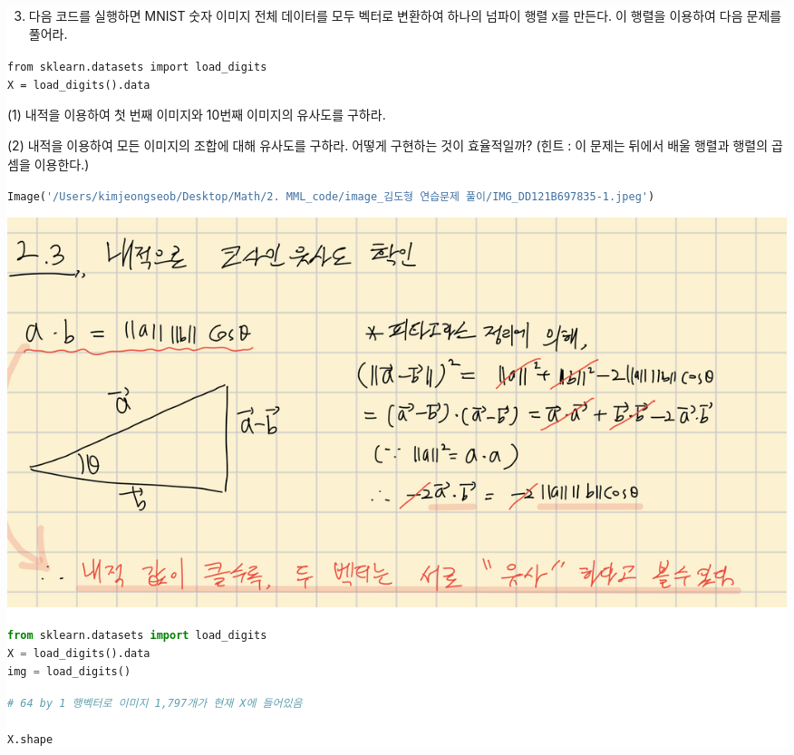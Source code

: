 

3. 다음 코드를 실행하면 MNIST 숫자 이미지 전체 데이터를 모두 벡터로 변환하여 하나의 넘파이 행렬 `X`를 만든다.
이 행렬을 이용하여 다음 문제를 풀어라.
```
from sklearn.datasets import load_digits
X = load_digits().data
```

(1) 내적을 이용하여 첫 번째 이미지와 10번째 이미지의 유사도를 구하라.

(2) 내적을 이용하여 모든 이미지의 조합에 대해 유사도를 구하라. 어떻게 구현하는 것이 효율적일까? (힌트 : 이 문제는 뒤에서 배울 행렬과 행렬의 곱셈을 이용한다.)


```python
Image('/Users/kimjeongseob/Desktop/Math/2. MML_code/image_김도형 연습문제 풀이/IMG_DD121B697835-1.jpeg')
```




![jpeg](output_43_0.jpeg)




```python
from sklearn.datasets import load_digits
X = load_digits().data
img = load_digits()
```


```python
# 64 by 1 행벡터로 이미지 1,797개가 현재 X에 들어있음

X.shape
```

